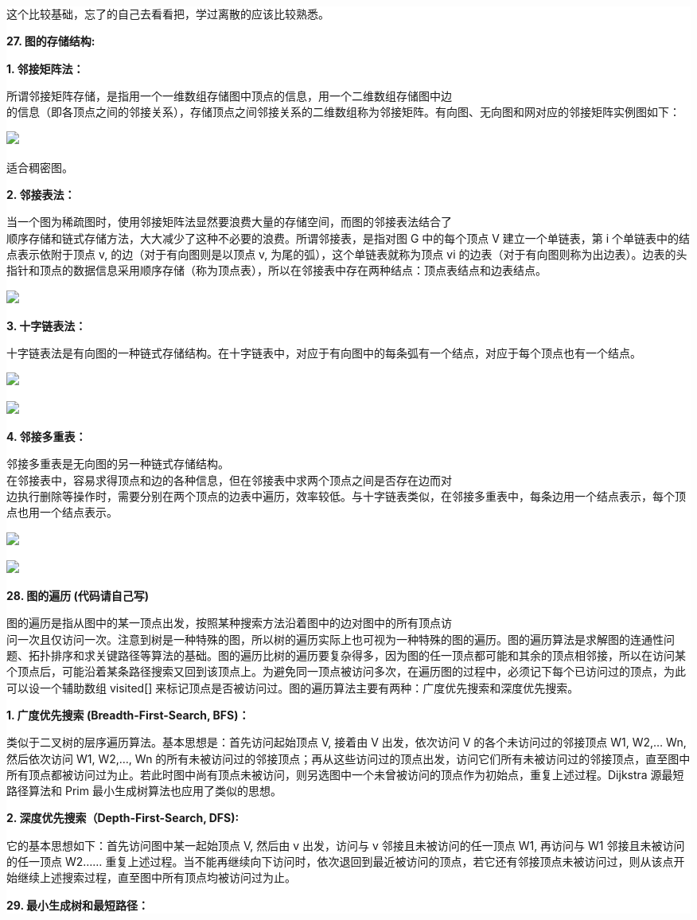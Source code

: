 这个比较基础，忘了的自己去看看把，学过离散的应该比较熟悉。

**27. 图的存储结构:**

**1. 邻接矩阵法：**

所谓邻接矩阵存储，是指用一个一维数组存储图中顶点的信息，用一个二维数组存储图中边  
的信息（即各顶点之间的邻接关系），存储顶点之间邻接关系的二维数组称为邻接矩阵。有向图、无向图和网对应的邻接矩阵实例图如下：

![](https://imgconvert.csdnimg.cn/aHR0cHM6Ly9pbWdrci5jbi1iai51ZmlsZW9zLmNvbS9iOTdlZGFjMy01YmE4LTRhNjMtYjU1Ni01NjExNjcwODU1Y2MucG5n?x-oss-process=image/format,png)

适合稠密图。

**2. 邻接表法：**

当一个图为稀疏图时，使用邻接矩阵法显然要浪费大量的存储空间，而图的邻接表法结合了  
顺序存储和链式存储方法，大大减少了这种不必要的浪费。所谓邻接表，是指对图 G 中的每个顶点 V 建立一个单链表，第 i 个单链表中的结点表示依附于顶点 v, 的边（对于有向图则是以顶点 v, 为尾的弧），这个单链表就称为顶点 vi 的边表（对于有向图则称为出边表）。边表的头指针和顶点的数据信息采用顺序存储（称为顶点表），所以在邻接表中存在两种结点：顶点表结点和边表结点。

![](https://imgconvert.csdnimg.cn/aHR0cHM6Ly9pbWdrci5jbi1iai51ZmlsZW9zLmNvbS83OTFkY2NiNS1kMjdlLTQ0NDctODFhOC00ZDVmYzUwN2E1N2EucG5n?x-oss-process=image/format,png)

**3. 十字链表法：**

十字链表法是有向图的一种链式存储结构。在十字链表中，对应于有向图中的每条弧有一个结点，对应于每个顶点也有一个结点。

![](https://imgconvert.csdnimg.cn/aHR0cHM6Ly9pbWdrci5jbi1iai51ZmlsZW9zLmNvbS9kZjhkODM2Yi02NjA3LTQzZjAtYTZmMy0wNzNkZWM4OTA4MjcucG5n?x-oss-process=image/format,png)

![](https://imgconvert.csdnimg.cn/aHR0cHM6Ly9pbWdrci5jbi1iai51ZmlsZW9zLmNvbS80YzlhYzRhYS1hNzFkLTRhOWYtYmE4NS00MzVmY2I0ZjZiOTkucG5n?x-oss-process=image/format,png)

**4. 邻接多重表：**

邻接多重表是无向图的另一种链式存储结构。  
在邻接表中，容易求得顶点和边的各种信息，但在邻接表中求两个顶点之间是否存在边而对  
边执行删除等操作时，需要分别在两个顶点的边表中遍历，效率较低。与十字链表类似，在邻接多重表中，每条边用一个结点表示，每个顶点也用一个结点表示。

![](https://imgconvert.csdnimg.cn/aHR0cHM6Ly9pbWdrci5jbi1iai51ZmlsZW9zLmNvbS80MWVkYTg1NS01ZjkyLTQxODEtODdmYi0zZjUyN2ExYThlMDQucG5n?x-oss-process=image/format,png)

![](https://imgconvert.csdnimg.cn/aHR0cHM6Ly9pbWdrci5jbi1iai51ZmlsZW9zLmNvbS9jMjE5ZWI1Yi02MDAzLTRkZWQtYjQ2Ni01ZWQzZGI3ZjdkZjAucG5n?x-oss-process=image/format,png)

**28. 图的遍历 (代码请自己写)**

图的遍历是指从图中的某一顶点出发，按照某种搜索方法沿着图中的边对图中的所有顶点访  
问一次且仅访问一次。注意到树是一种特殊的图，所以树的遍历实际上也可视为一种特殊的图的遍历。图的遍历算法是求解图的连通性问题、拓扑排序和求关键路径等算法的基础。图的遍历比树的遍历要复杂得多，因为图的任一顶点都可能和其余的顶点相邻接，所以在访问某个顶点后，可能沿着某条路径搜索又回到该顶点上。为避免同一顶点被访问多次，在遍历图的过程中，必须记下每个已访问过的顶点，为此可以设一个辅助数组 visited[] 来标记顶点是否被访问过。图的遍历算法主要有两种：广度优先搜索和深度优先搜索。

**1. 广度优先搜索 (Breadth-First-Search, BFS)：**

类似于二叉树的层序遍历算法。基本思想是：首先访问起始顶点 V, 接着由 V 出发，依次访问 V 的各个未访问过的邻接顶点 W1, W2,… Wn, 然后依次访问 W1, W2,…, Wn 的所有未被访问过的邻接顶点；再从这些访问过的顶点出发，访问它们所有未被访问过的邻接顶点，直至图中所有顶点都被访问过为止。若此时图中尚有顶点未被访问，则另选图中一个未曾被访问的顶点作为初始点，重复上述过程。Dijkstra 源最短路径算法和 Prim 最小生成树算法也应用了类似的思想。

**2. 深度优先搜索（Depth-First-Search, DFS):**

它的基本思想如下：首先访问图中某一起始顶点 V, 然后由 v 出发，访问与 v 邻接且未被访问的任一顶点 W1, 再访问与 W1 邻接且未被访问的任一顶点 W2…… 重复上述过程。当不能再继续向下访问时，依次退回到最近被访问的顶点，若它还有邻接顶点未被访问过，则从该点开始继续上述搜索过程，直至图中所有顶点均被访问过为止。

**29. 最小生成树和最短路径：**
